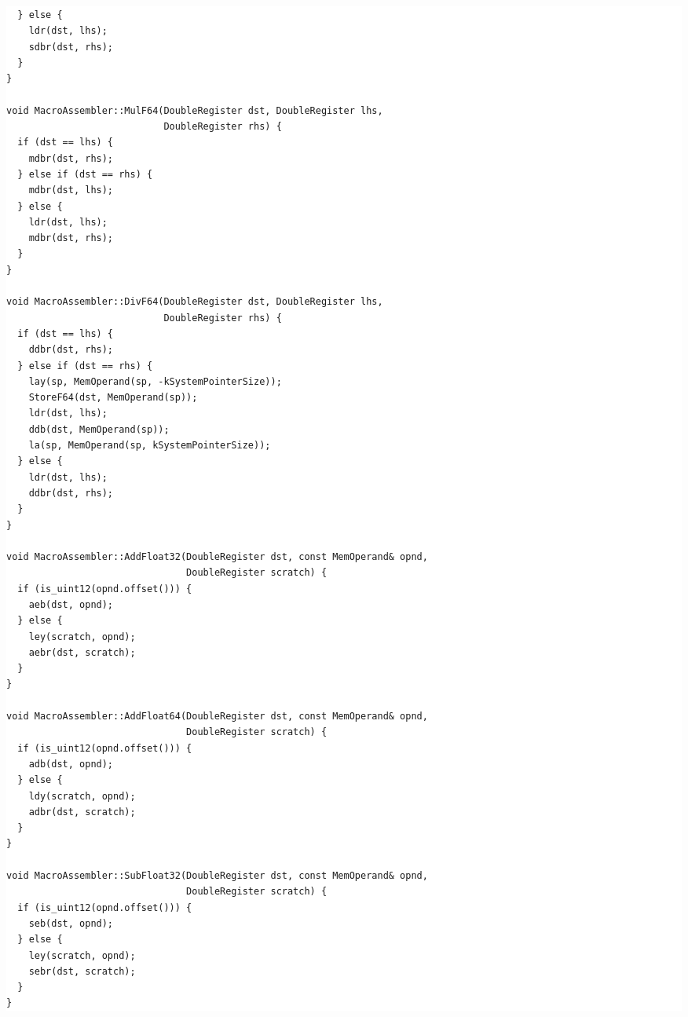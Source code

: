 ```
  } else {
    ldr(dst, lhs);
    sdbr(dst, rhs);
  }
}

void MacroAssembler::MulF64(DoubleRegister dst, DoubleRegister lhs,
                            DoubleRegister rhs) {
  if (dst == lhs) {
    mdbr(dst, rhs);
  } else if (dst == rhs) {
    mdbr(dst, lhs);
  } else {
    ldr(dst, lhs);
    mdbr(dst, rhs);
  }
}

void MacroAssembler::DivF64(DoubleRegister dst, DoubleRegister lhs,
                            DoubleRegister rhs) {
  if (dst == lhs) {
    ddbr(dst, rhs);
  } else if (dst == rhs) {
    lay(sp, MemOperand(sp, -kSystemPointerSize));
    StoreF64(dst, MemOperand(sp));
    ldr(dst, lhs);
    ddb(dst, MemOperand(sp));
    la(sp, MemOperand(sp, kSystemPointerSize));
  } else {
    ldr(dst, lhs);
    ddbr(dst, rhs);
  }
}

void MacroAssembler::AddFloat32(DoubleRegister dst, const MemOperand& opnd,
                                DoubleRegister scratch) {
  if (is_uint12(opnd.offset())) {
    aeb(dst, opnd);
  } else {
    ley(scratch, opnd);
    aebr(dst, scratch);
  }
}

void MacroAssembler::AddFloat64(DoubleRegister dst, const MemOperand& opnd,
                                DoubleRegister scratch) {
  if (is_uint12(opnd.offset())) {
    adb(dst, opnd);
  } else {
    ldy(scratch, opnd);
    adbr(dst, scratch);
  }
}

void MacroAssembler::SubFloat32(DoubleRegister dst, const MemOperand& opnd,
                                DoubleRegister scratch) {
  if (is_uint12(opnd.offset())) {
    seb(dst, opnd);
  } else {
    ley(scratch, opnd);
    sebr(dst, scratch);
  }
}
```